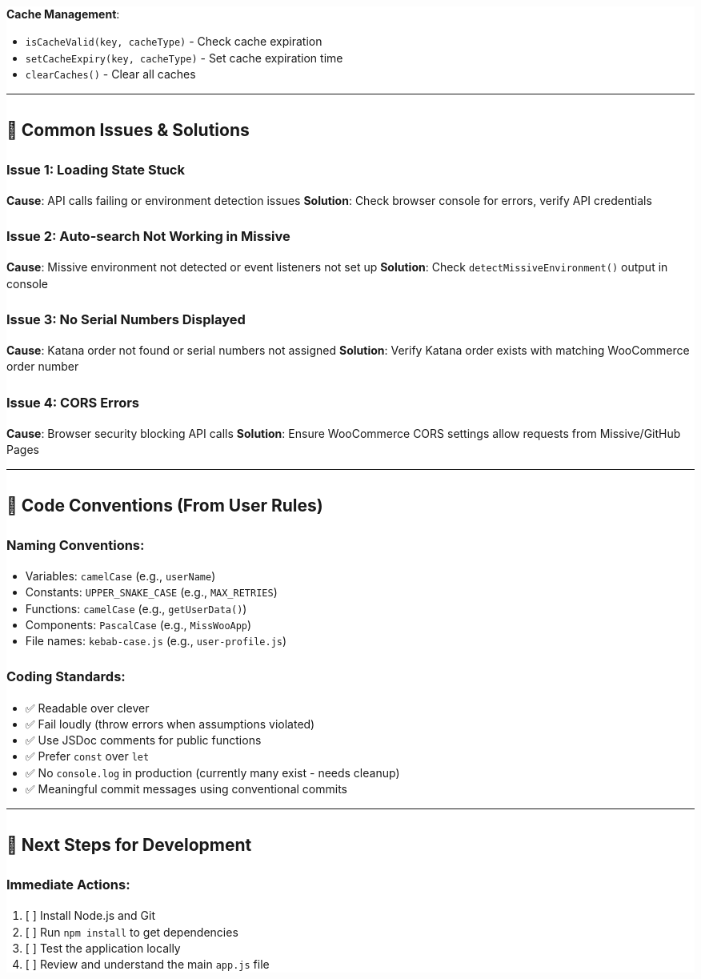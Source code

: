 **Cache Management**:
- `isCacheValid(key, cacheType)` - Check cache expiration
- `setCacheExpiry(key, cacheType)` - Set cache expiration time
- `clearCaches()` - Clear all caches

---

## 🐛 Common Issues & Solutions

### **Issue 1: Loading State Stuck**
**Cause**: API calls failing or environment detection issues
**Solution**: Check browser console for errors, verify API credentials

### **Issue 2: Auto-search Not Working in Missive**
**Cause**: Missive environment not detected or event listeners not set up
**Solution**: Check `detectMissiveEnvironment()` output in console

### **Issue 3: No Serial Numbers Displayed**
**Cause**: Katana order not found or serial numbers not assigned
**Solution**: Verify Katana order exists with matching WooCommerce order number

### **Issue 4: CORS Errors**
**Cause**: Browser security blocking API calls
**Solution**: Ensure WooCommerce CORS settings allow requests from Missive/GitHub Pages

---

## 📝 Code Conventions (From User Rules)

### **Naming Conventions**:
- Variables: `camelCase` (e.g., `userName`)
- Constants: `UPPER_SNAKE_CASE` (e.g., `MAX_RETRIES`)
- Functions: `camelCase` (e.g., `getUserData()`)
- Components: `PascalCase` (e.g., `MissWooApp`)
- File names: `kebab-case.js` (e.g., `user-profile.js`)

### **Coding Standards**:
- ✅ Readable over clever
- ✅ Fail loudly (throw errors when assumptions violated)
- ✅ Use JSDoc comments for public functions
- ✅ Prefer `const` over `let`
- ✅ No `console.log` in production (currently many exist - needs cleanup)
- ✅ Meaningful commit messages using conventional commits

---

## 🚀 Next Steps for Development

### **Immediate Actions**:
1. [ ] Install Node.js and Git
2. [ ] Run `npm install` to get dependencies
3. [ ] Test the application locally
4. [ ] Review and understand the main `app.js` file
